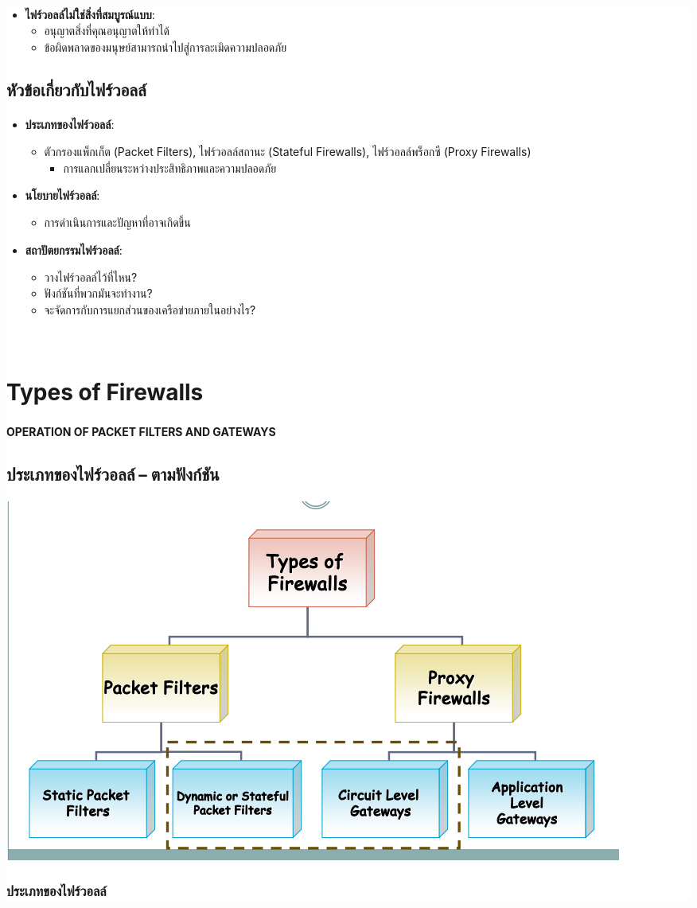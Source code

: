 - **ไฟร์วอลล์ไม่ใช่สิ่งที่สมบูรณ์แบบ**:
  - อนุญาตสิ่งที่คุณอนุญาตให้ทำได้
  - ข้อผิดพลาดของมนุษย์สามารถนำไปสู่การละเมิดความปลอดภัย

## หัวข้อเกี่ยวกับไฟร์วอลล์

- **ประเภทของไฟร์วอลล์**:
  - ตัวกรองแพ็กเก็ต (Packet Filters), ไฟร์วอลล์สถานะ (Stateful Firewalls), ไฟร์วอลล์พร็อกซี (Proxy Firewalls)
    - การแลกเปลี่ยนระหว่างประสิทธิภาพและความปลอดภัย

- **นโยบายไฟร์วอลล์**:
  - การดำเนินการและปัญหาที่อาจเกิดขึ้น

- **สถาปัตยกรรมไฟร์วอลล์**:
  - วางไฟร์วอลล์ไว้ที่ไหน?
  - ฟังก์ชันที่พวกมันจะทำงาน?
  - จะจัดการกับการแยกส่วนของเครือข่ายภายในอย่างไร?

<br>

# Types of Firewalls
**OPERATION OF PACKET FILTERS AND GATEWAYS**

## ประเภทของไฟร์วอลล์ – ตามฟังก์ชัน
![alt text](/Lecture-5/img/firewallsTypes.png)

### ประเภทของไฟร์วอลล์
